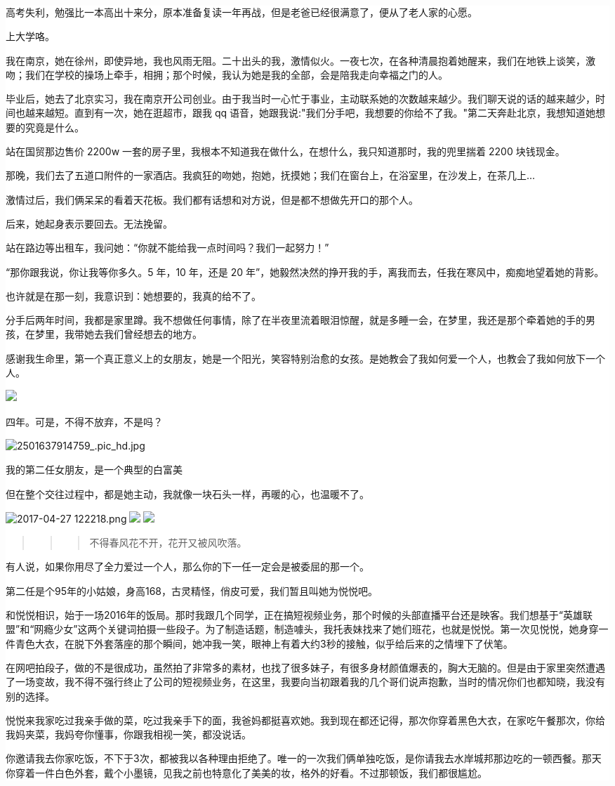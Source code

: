 高考失利，勉强比一本高出十来分，原本准备复读一年再战，但是老爸已经很满意了，便从了老人家的心愿。

上大学咯。

我在南京，她在徐州，即使异地，我也风雨无阻。二十出头的我，激情似火。一夜七次，在各种清晨抱着她醒来，我们在地铁上谈笑，激吻；我们在学校的操场上牵手，相拥；那个时候，我认为她是我的全部，会是陪我走向幸福之门的人。

毕业后，她去了北京实习，我在南京开公司创业。由于我当时一心忙于事业，主动联系她的次数越来越少。我们聊天说的话的越来越少，时间也越来越短。直到有一次，她在逛超市，跟我 qq 语音，她跟我说:"我们分手吧，我想要的你给不了我。"第二天奔赴北京，我想知道她想要的究竟是什么。

站在国贸那边售价 2200w 一套的房子里，我根本不知道我在做什么，在想什么，我只知道那时，我的兜里揣着 2200 块钱现金。

那晚，我们去了五道口附件的一家酒店。我疯狂的吻她，抱她，抚摸她；我们在窗台上，在浴室里，在沙发上，在茶几上...

激情过后，我们俩呆呆的看着天花板。我们都有话想和对方说，但是都不想做先开口的那个人。

后来，她起身表示要回去。无法挽留。

站在路边等出租车，我问她：“你就不能给我一点时间吗？我们一起努力！”

“那你跟我说，你让我等你多久。5 年，10 年，还是 20 年”，她毅然决然的挣开我的手，离我而去，任我在寒风中，痴痴地望着她的背影。

也许就是在那一刻，我意识到：她想要的，我真的给不了。

分手后两年时间，我都是家里蹲。我不想做任何事情，除了在半夜里流着眼泪惊醒，就是多睡一会，在梦里，我还是那个牵着她的手的男孩，在梦里，我带她去我们曾经想去的地方。

感谢我生命里，第一个真正意义上的女朋友，她是一个阳光，笑容特别治愈的女孩。是她教会了我如何爱一个人，也教会了我如何放下一个人。


![](https://i.loli.net/2021/11/25/TrDzd2FcLKfxkCY.jpg)

四年。可是，不得不放弃，不是吗？

![2501637914759_.pic_hd.jpg](https://i.loli.net/2021/11/26/DORGAFEgMxlX1B7.jpg)


我的第二任女朋友，是一个典型的白富美

但在整个交往过程中，都是她主动，我就像一块石头一样，再暖的心，也温暖不了。

![2017-04-27 122218.png](https://i.loli.net/2021/11/25/CF7iTQ5KahPklcp.png)
![](https://i.loli.net/2021/11/25/6BrqlSUmk3XZGKT.jpg)
![](https://i.loli.net/2021/11/25/puaN8ebDJiof3Ok.jpg)

>>>不得春风花不开，花开又被风吹落。

有人说，如果你用尽了全力爱过一个人，那么你的下一任一定会是被委屈的那一个。

第二任是个95年的小姑娘，身高168，古灵精怪，俏皮可爱，我们暂且叫她为悦悦吧。

和悦悦相识，始于一场2016年的饭局。那时我跟几个同学，正在搞短视频业务，那个时候的头部直播平台还是映客。我们想基于“英雄联盟”和“网瘾少女”这两个关键词拍摄一些段子。为了制造话题，制造噱头，我托表妹找来了她们班花，也就是悦悦。第一次见悦悦，她身穿一件青色大衣，在脱下外套落座的那个瞬间，她冲我一笑，眼神上有着大约3秒的接触，似乎给后来的之情埋下了伏笔。

在网吧拍段子，做的不是很成功，虽然拍了非常多的素材，也找了很多妹子，有很多身材颜值爆表的，胸大无脑的。但是由于家里突然遭遇了一场变故，我不得不强行终止了公司的短视频业务，在这里，我要向当初跟着我的几个哥们说声抱歉，当时的情况你们也都知晓，我没有别的选择。

悦悦来我家吃过我亲手做的菜，吃过我亲手下的面，我爸妈都挺喜欢她。我到现在都还记得，那次你穿着黑色大衣，在家吃午餐那次，你给我妈夹菜，我妈夸你懂事，你跟我相视一笑，都没说话。

你邀请我去你家吃饭，不下于3次，都被我以各种理由拒绝了。唯一的一次我们俩单独吃饭，是你请我去水岸城邦那边吃的一顿西餐。那天你穿着一件白色外套，戴个小墨镜，见我之前也特意化了美美的妆，格外的好看。不过那顿饭，我们都很尴尬。
